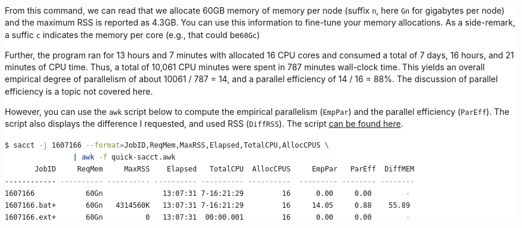 From this command, we can read that we allocate 60GB memory of memory per node (suffix `n`, here `Gn` for gigabytes per node) and the maximum RSS is reported as 4.3GB.
You can use this information to fine-tune your memory allocations.
As a side-remark, a suffic `c` indicates the memory per core (e.g., that could be`60Gc`)

Further, the program ran for 13 hours and 7 minutes with allocated 16 CPU cores and consumed a total of 7 days, 16 hours, and 21 minutes of CPU time.
Thus, a total of 10,061 CPU minutes were spent in 787 minutes wall-clock time.
This yields an overall empirical degree of parallelism of about 10061 / 787 = 14, and a parallel efficiency of 14 / 16 = 88%.
The discussion of parallel efficiency is a topic not covered here.

However, you can use the `awk` script below to compute the empirical parallelism (`EmpPar`) and the parallel efficiency (`ParEff`).
The script also displays the difference I requested, and used RSS (`DiffRSS`).
The script [can be found here](assets/quick-sacct.awk).

```bash
$ sacct -j 1607166 --format=JobID,ReqMem,MaxRSS,Elapsed,TotalCPU,AllocCPUS \
                | awk -f quick-sacct.awk
       JobID     ReqMem     MaxRSS    Elapsed   TotalCPU  AllocCPUS     EmpPar   ParEff  DiffMEM
------------ ---------- ---------- ---------- ---------- ----------  --------- -------- --------
1607166            60Gn              13:07:31 7-16:21:29         16      0.00     0.00        -
1607166.bat+       60Gn   4314560K   13:07:31 7-16:21:29         16     14.05     0.88    55.89
1607166.ext+       60Gn          0   13:07:31  00:00.001         16      0.00     0.00        -
```

